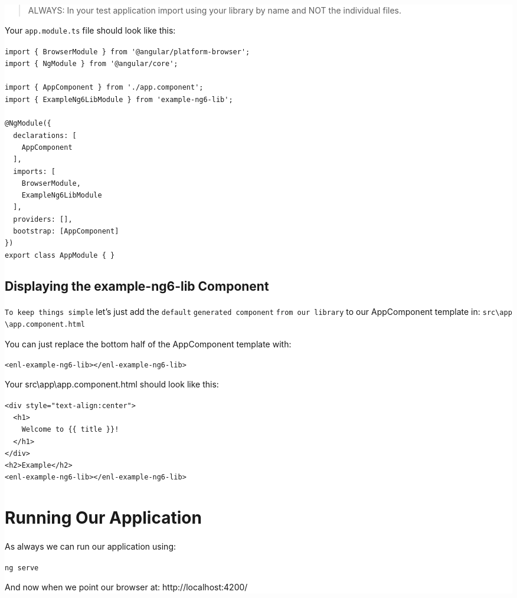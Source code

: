 > ALWAYS: In your test application import using your library by name and NOT the individual files.

Your `app.module.ts` file should look like this:

```
import { BrowserModule } from '@angular/platform-browser';
import { NgModule } from '@angular/core';

import { AppComponent } from './app.component';
import { ExampleNg6LibModule } from 'example-ng6-lib';

@NgModule({
  declarations: [
    AppComponent
  ],
  imports: [
    BrowserModule,
    ExampleNg6LibModule
  ],
  providers: [],
  bootstrap: [AppComponent]
})
export class AppModule { }
```

## Displaying the example-ng6-lib Component

`To keep things simple` let’s just add the `default` `generated component` `from our library` to our AppComponent template in: `src\app\app.component.html`

You can just replace the bottom half of the AppComponent template with:

```
<enl-example-ng6-lib></enl-example-ng6-lib>
```

Your src\app\app.component.html should look like this:

```
<div style="text-align:center">
  <h1>
    Welcome to {{ title }}!
  </h1>
</div>
<h2>Example</h2>
<enl-example-ng6-lib></enl-example-ng6-lib>
```

# Running Our Application

As always we can run our application using:

`ng serve`

And now when we point our browser at:
http://localhost:4200/
